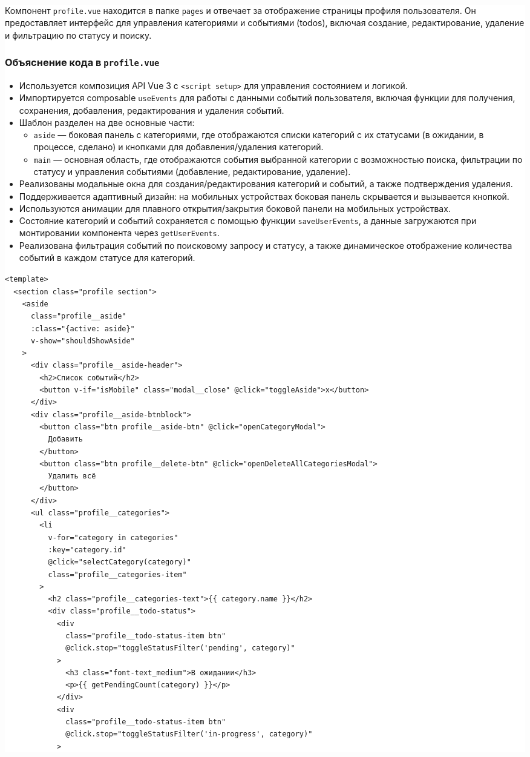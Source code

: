Компонент `profile.vue` находится в папке `pages` и отвечает за отображение страницы профиля пользователя. Он предоставляет интерфейс для управления категориями и событиями (todos), включая создание, редактирование, удаление и фильтрацию по статусу и поиску.

### Объяснение кода в `profile.vue`

- Используется композиция API Vue 3 с `<script setup>` для управления состоянием и логикой.
- Импортируется composable `useEvents` для работы с данными событий пользователя, включая функции для получения, сохранения, добавления, редактирования и удаления событий.
- Шаблон разделен на две основные части:
  - `aside` — боковая панель с категориями, где отображаются списки категорий с их статусами (в ожидании, в процессе, сделано) и кнопками для добавления/удаления категорий.
  - `main` — основная область, где отображаются события выбранной категории с возможностью поиска, фильтрации по статусу и управления событиями (добавление, редактирование, удаление).
- Реализованы модальные окна для создания/редактирования категорий и событий, а также подтверждения удаления.
- Поддерживается адаптивный дизайн: на мобильных устройствах боковая панель скрывается и вызывается кнопкой.
- Используются анимации для плавного открытия/закрытия боковой панели на мобильных устройствах.
- Состояние категорий и событий сохраняется с помощью функции `saveUserEvents`, а данные загружаются при монтировании компонента через `getUserEvents`.
- Реализована фильтрация событий по поисковому запросу и статусу, а также динамическое отображение количества событий в каждом статусе для категорий.

```vue
<template>
  <section class="profile section">
    <aside 
      class="profile__aside" 
      :class="{active: aside}"
      v-show="shouldShowAside"
    >
      <div class="profile__aside-header">
        <h2>Список событий</h2>
        <button v-if="isMobile" class="modal__close" @click="toggleAside">x</button>
      </div>
      <div class="profile__aside-btnblock">
        <button class="btn profile__aside-btn" @click="openCategoryModal">
          Добавить
        </button>
        <button class="btn profile__delete-btn" @click="openDeleteAllCategoriesModal">
          Удалить всё
        </button>
      </div>
      <ul class="profile__categories">
        <li 
          v-for="category in categories" 
          :key="category.id" 
          @click="selectCategory(category)"
          class="profile__categories-item"
        >
          <h2 class="profile__categories-text">{{ category.name }}</h2>
          <div class="profile__todo-status">
            <div 
              class="profile__todo-status-item btn" 
              @click.stop="toggleStatusFilter('pending', category)"
            >
              <h3 class="font-text_medium">В ожидании</h3>
              <p>{{ getPendingCount(category) }}</p>
            </div>
            <div 
              class="profile__todo-status-item btn" 
              @click.stop="toggleStatusFilter('in-progress', category)"
            >
```